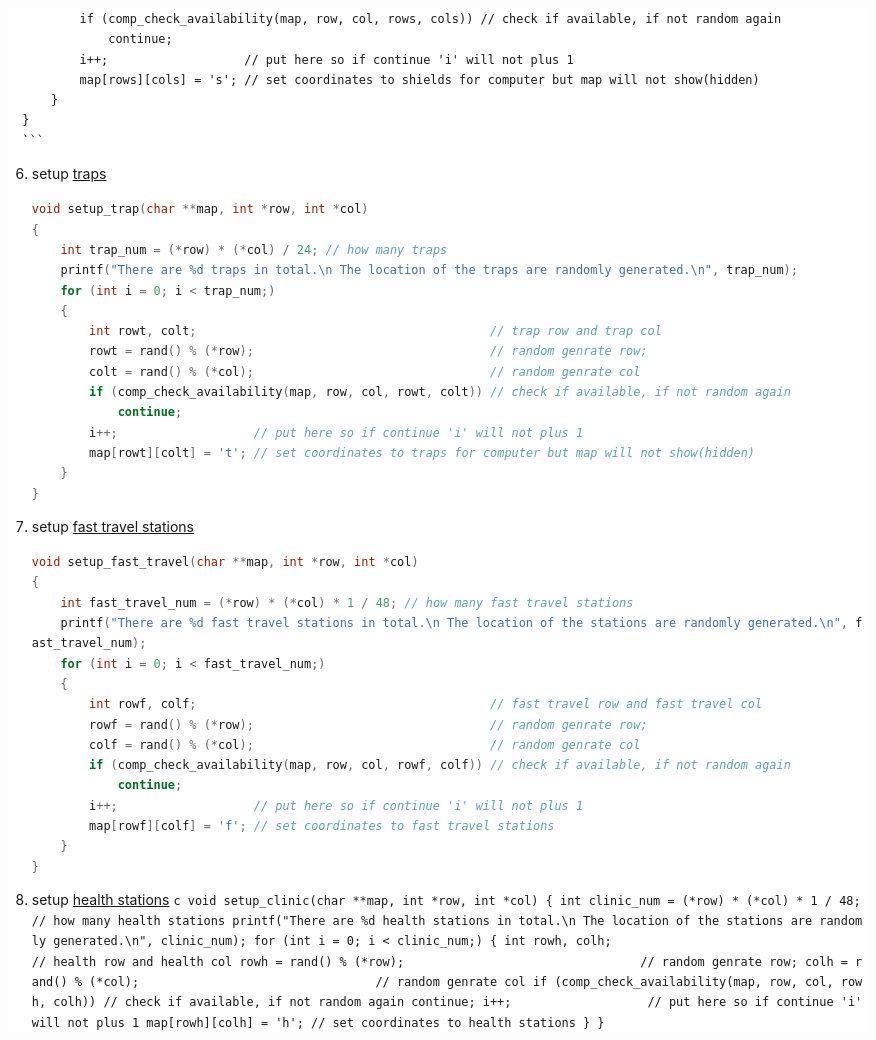               if (comp_check_availability(map, row, col, rows, cols)) // check if available, if not random again
                  continue;
              i++;                   // put here so if continue 'i' will not plus 1
              map[rows][cols] = 's'; // set coordinates to shields for computer but map will not show(hidden)
          }
      }
      ```
  6. setup [traps](#guns--shields--traps)
      ```c
      void setup_trap(char **map, int *row, int *col)
      {
          int trap_num = (*row) * (*col) / 24; // how many traps
          printf("There are %d traps in total.\n The location of the traps are randomly generated.\n", trap_num);
          for (int i = 0; i < trap_num;)
          {
              int rowt, colt;                                         // trap row and trap col
              rowt = rand() % (*row);                                 // random genrate row;
              colt = rand() % (*col);                                 // random genrate col
              if (comp_check_availability(map, row, col, rowt, colt)) // check if available, if not random again
                  continue;
              i++;                   // put here so if continue 'i' will not plus 1
              map[rowt][colt] = 't'; // set coordinates to traps for computer but map will not show(hidden)
          }
      }
      ```
  7. setup [fast travel stations](#fast-travel-stations)
      ```c
      void setup_fast_travel(char **map, int *row, int *col)
      {
          int fast_travel_num = (*row) * (*col) * 1 / 48; // how many fast travel stations
          printf("There are %d fast travel stations in total.\n The location of the stations are randomly generated.\n", fast_travel_num);
          for (int i = 0; i < fast_travel_num;)
          {
              int rowf, colf;                                         // fast travel row and fast travel col
              rowf = rand() % (*row);                                 // random genrate row;
              colf = rand() % (*col);                                 // random genrate col
              if (comp_check_availability(map, row, col, rowf, colf)) // check if available, if not random again
                  continue;
              i++;                   // put here so if continue 'i' will not plus 1
              map[rowf][colf] = 'f'; // set coordinates to fast travel stations
          }
      }
      ```
  8. setup [health stations](#health-stations)
    ```c
    void setup_clinic(char **map, int *row, int *col)
    {
        int clinic_num = (*row) * (*col) * 1 / 48; // how many health stations
        printf("There are %d health stations in total.\n The location of the stations are randomly generated.\n", clinic_num);
        for (int i = 0; i < clinic_num;)
        {
            int rowh, colh;                                         // health row and health col
            rowh = rand() % (*row);                                 // random genrate row;
            colh = rand() % (*col);                                 // random genrate col
            if (comp_check_availability(map, row, col, rowh, colh)) // check if available, if not random again
                continue;
            i++;                   // put here so if continue 'i' will not plus 1
            map[rowh][colh] = 'h'; // set coordinates to health stations
        }
    }
    ```